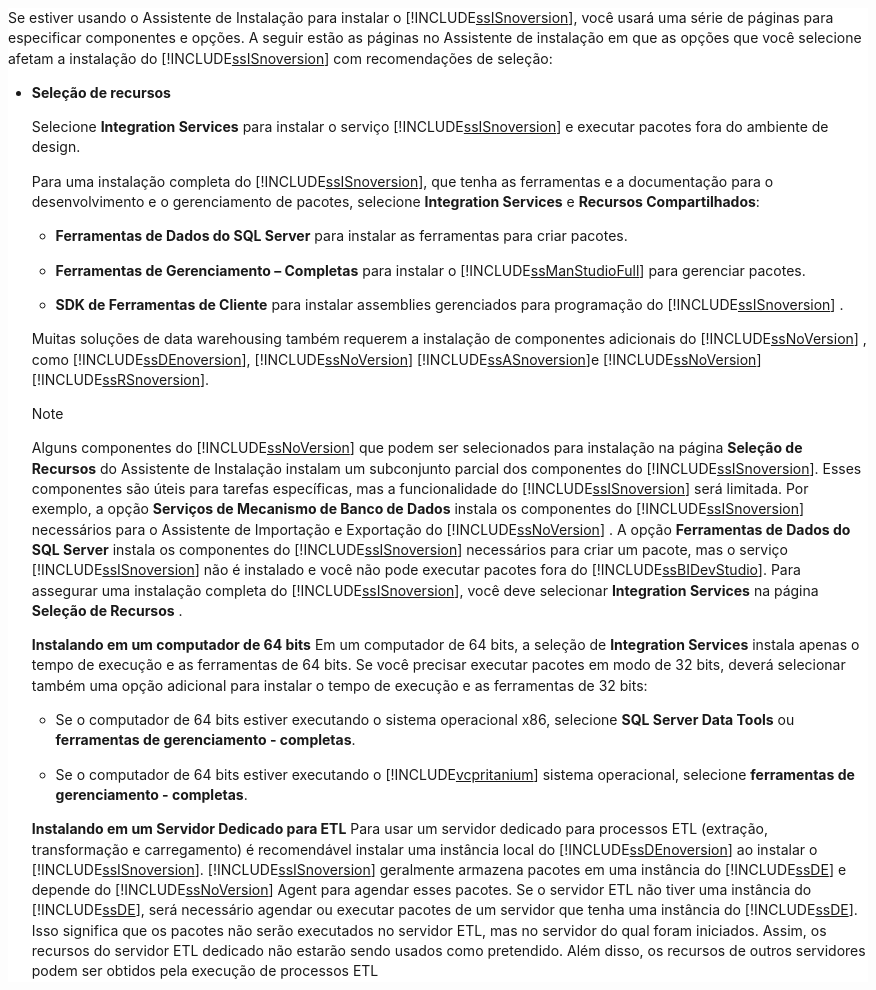  Se estiver usando o Assistente de Instalação para instalar o [!INCLUDE[ssISnoversion](../../includes/ssisnoversion-md.md)], você usará uma série de páginas para especificar componentes e opções. A seguir estão as páginas no Assistente de instalação em que as opções que você selecione afetam a instalação do [!INCLUDE[ssISnoversion](../../includes/ssisnoversion-md.md)] com recomendações de seleção:  
  
-   **Seleção de recursos**  
  
     Selecione **Integration Services** para instalar o serviço [!INCLUDE[ssISnoversion](../../includes/ssisnoversion-md.md)] e executar pacotes fora do ambiente de design.  
  
     Para uma instalação completa do [!INCLUDE[ssISnoversion](../../includes/ssisnoversion-md.md)], que tenha as ferramentas e a documentação para o desenvolvimento e o gerenciamento de pacotes, selecione **Integration Services** e **Recursos Compartilhados**:  
  
    -   **Ferramentas de Dados do SQL Server** para instalar as ferramentas para criar pacotes.  
  
    -   **Ferramentas de Gerenciamento – Completas** para instalar o [!INCLUDE[ssManStudioFull](../../includes/ssmanstudiofull-md.md)] para gerenciar pacotes.  
  
    -   **SDK de Ferramentas de Cliente** para instalar assemblies gerenciados para programação do [!INCLUDE[ssISnoversion](../../includes/ssisnoversion-md.md)] .  
  
     Muitas soluções de data warehousing também requerem a instalação de componentes adicionais do [!INCLUDE[ssNoVersion](../../includes/ssnoversion-md.md)] , como [!INCLUDE[ssDEnoversion](../../includes/ssdenoversion-md.md)], [!INCLUDE[ssNoVersion](../../includes/ssnoversion-md.md)] [!INCLUDE[ssASnoversion](../../includes/ssasnoversion-md.md)]e [!INCLUDE[ssNoVersion](../../includes/ssnoversion-md.md)] [!INCLUDE[ssRSnoversion](../../includes/ssrsnoversion-md.md)].  
  
    > [!NOTE]  
    >  Alguns componentes do [!INCLUDE[ssNoVersion](../../includes/ssnoversion-md.md)] que podem ser selecionados para instalação na página **Seleção de Recursos** do Assistente de Instalação instalam um subconjunto parcial dos componentes do [!INCLUDE[ssISnoversion](../../includes/ssisnoversion-md.md)]. Esses componentes são úteis para tarefas específicas, mas a funcionalidade do [!INCLUDE[ssISnoversion](../../includes/ssisnoversion-md.md)] será limitada. Por exemplo, a opção **Serviços de Mecanismo de Banco de Dados** instala os componentes do [!INCLUDE[ssISnoversion](../../includes/ssisnoversion-md.md)] necessários para o Assistente de Importação e Exportação do [!INCLUDE[ssNoVersion](../../includes/ssnoversion-md.md)] . A opção **Ferramentas de Dados do SQL Server** instala os componentes do [!INCLUDE[ssISnoversion](../../includes/ssisnoversion-md.md)] necessários para criar um pacote, mas o serviço [!INCLUDE[ssISnoversion](../../includes/ssisnoversion-md.md)] não é instalado e você não pode executar pacotes fora do [!INCLUDE[ssBIDevStudio](../../includes/ssbidevstudio-md.md)]. Para assegurar uma instalação completa do [!INCLUDE[ssISnoversion](../../includes/ssisnoversion-md.md)], você deve selecionar **Integration Services** na página **Seleção de Recursos** .  
  
     **Instalando em um computador de 64 bits** Em um computador de 64 bits, a seleção de **Integration Services** instala apenas o tempo de execução e as ferramentas de 64 bits. Se você precisar executar pacotes em modo de 32 bits, deverá selecionar também uma opção adicional para instalar o tempo de execução e as ferramentas de 32 bits:  
  
    -   Se o computador de 64 bits estiver executando o sistema operacional x86, selecione **SQL Server Data Tools** ou **ferramentas de gerenciamento - completas**.  
  
    -   Se o computador de 64 bits estiver executando o [!INCLUDE[vcpritanium](../../includes/vcpritanium-md.md)] sistema operacional, selecione **ferramentas de gerenciamento - completas**.  
  
     **Instalando em um Servidor Dedicado para ETL** Para usar um servidor dedicado para processos ETL (extração, transformação e carregamento) é recomendável instalar uma instância local do [!INCLUDE[ssDEnoversion](../../includes/ssdenoversion-md.md)] ao instalar o [!INCLUDE[ssISnoversion](../../includes/ssisnoversion-md.md)]. [!INCLUDE[ssISnoversion](../../includes/ssisnoversion-md.md)] geralmente armazena pacotes em uma instância do [!INCLUDE[ssDE](../../includes/ssde-md.md)] e depende do [!INCLUDE[ssNoVersion](../../includes/ssnoversion-md.md)] Agent para agendar esses pacotes. Se o servidor ETL não tiver uma instância do [!INCLUDE[ssDE](../../includes/ssde-md.md)], será necessário agendar ou executar pacotes de um servidor que tenha uma instância do [!INCLUDE[ssDE](../../includes/ssde-md.md)]. Isso significa que os pacotes não serão executados no servidor ETL, mas no servidor do qual foram iniciados. Assim, os recursos do servidor ETL dedicado não estarão sendo usados como pretendido. Além disso, os recursos de outros servidores podem ser obtidos pela execução de processos ETL  
  